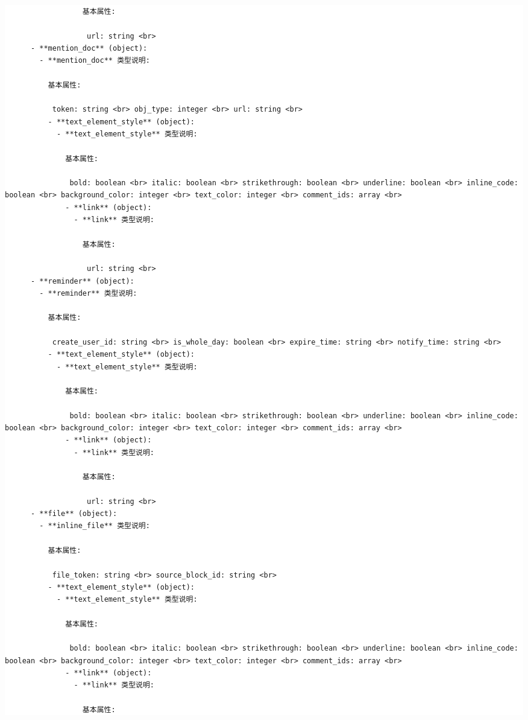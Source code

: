                       基本属性:

                       url: string <br>
          - **mention_doc** (object):
            - **mention_doc** 类型说明:

              基本属性:

               token: string <br> obj_type: integer <br> url: string <br>
              - **text_element_style** (object):
                - **text_element_style** 类型说明:

                  基本属性:

                   bold: boolean <br> italic: boolean <br> strikethrough: boolean <br> underline: boolean <br> inline_code: boolean <br> background_color: integer <br> text_color: integer <br> comment_ids: array <br>
                  - **link** (object):
                    - **link** 类型说明:

                      基本属性:

                       url: string <br>
          - **reminder** (object):
            - **reminder** 类型说明:

              基本属性:

               create_user_id: string <br> is_whole_day: boolean <br> expire_time: string <br> notify_time: string <br>
              - **text_element_style** (object):
                - **text_element_style** 类型说明:

                  基本属性:

                   bold: boolean <br> italic: boolean <br> strikethrough: boolean <br> underline: boolean <br> inline_code: boolean <br> background_color: integer <br> text_color: integer <br> comment_ids: array <br>
                  - **link** (object):
                    - **link** 类型说明:

                      基本属性:

                       url: string <br>
          - **file** (object):
            - **inline_file** 类型说明:

              基本属性:

               file_token: string <br> source_block_id: string <br>
              - **text_element_style** (object):
                - **text_element_style** 类型说明:

                  基本属性:

                   bold: boolean <br> italic: boolean <br> strikethrough: boolean <br> underline: boolean <br> inline_code: boolean <br> background_color: integer <br> text_color: integer <br> comment_ids: array <br>
                  - **link** (object):
                    - **link** 类型说明:

                      基本属性:
